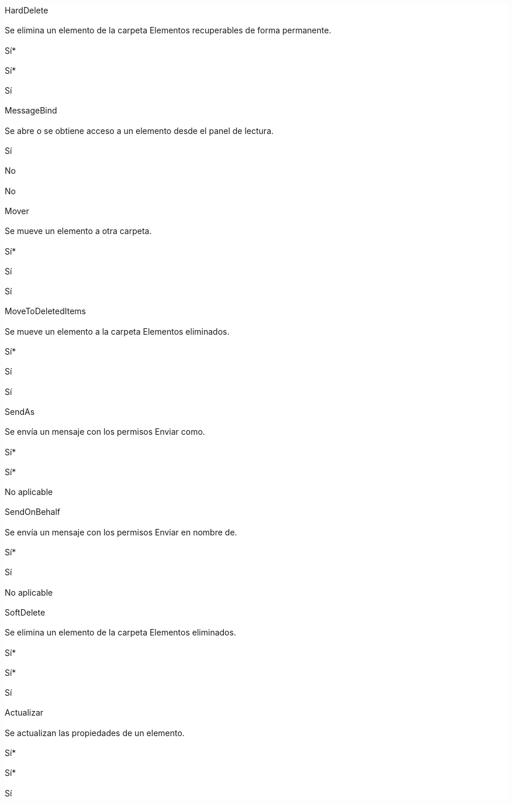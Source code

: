 <tr class="even">
<td><p>HardDelete</p></td>
<td><p>Se elimina un elemento de la carpeta Elementos recuperables de forma permanente.</p></td>
<td><p>Sí*</p></td>
<td><p>Sí*</p></td>
<td><p>Sí</p></td>
</tr>
<tr class="odd">
<td><p>MessageBind</p></td>
<td><p>Se abre o se obtiene acceso a un elemento desde el panel de lectura.</p></td>
<td><p>Sí</p></td>
<td><p>No</p></td>
<td><p>No</p></td>
</tr>
<tr class="even">
<td><p>Mover</p></td>
<td><p>Se mueve un elemento a otra carpeta.</p></td>
<td><p>Sí*</p></td>
<td><p>Sí</p></td>
<td><p>Sí</p></td>
</tr>
<tr class="odd">
<td><p>MoveToDeletedItems</p></td>
<td><p>Se mueve un elemento a la carpeta Elementos eliminados.</p></td>
<td><p>Sí*</p></td>
<td><p>Sí</p></td>
<td><p>Sí</p></td>
</tr>
<tr class="even">
<td><p>SendAs</p></td>
<td><p>Se envía un mensaje con los permisos Enviar como.</p></td>
<td><p>Sí*</p></td>
<td><p>Sí*</p></td>
<td><p>No aplicable</p></td>
</tr>
<tr class="odd">
<td><p>SendOnBehalf</p></td>
<td><p>Se envía un mensaje con los permisos Enviar en nombre de.</p></td>
<td><p>Sí*</p></td>
<td><p>Sí</p></td>
<td><p>No aplicable</p></td>
</tr>
<tr class="even">
<td><p>SoftDelete</p></td>
<td><p>Se elimina un elemento de la carpeta Elementos eliminados.</p></td>
<td><p>Sí*</p></td>
<td><p>Sí*</p></td>
<td><p>Sí</p></td>
</tr>
<tr class="odd">
<td><p>Actualizar</p></td>
<td><p>Se actualizan las propiedades de un elemento.</p></td>
<td><p>Sí*</p></td>
<td><p>Sí*</p></td>
<td><p>Sí</p></td>
</tr>
</tbody>
</table>
